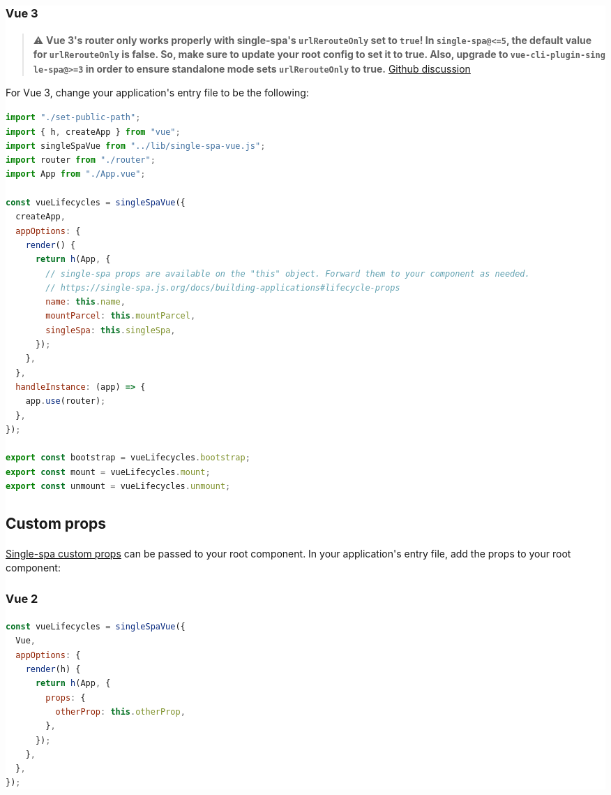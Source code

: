 ### Vue 3

> :warning: **Vue 3's router only works properly with single-spa's `urlRerouteOnly` set to `true`! In `single-spa@<=5`, the default value for `urlRerouteOnly` is false. So, make sure to update your root config to set it to true. Also, upgrade to `vue-cli-plugin-single-spa@>=3` in order to ensure standalone mode sets `urlRerouteOnly` to true.** [Github discussion](https://github.com/single-spa/single-spa-vue/issues/85)

For Vue 3, change your application's entry file to be the following:

```js
import "./set-public-path";
import { h, createApp } from "vue";
import singleSpaVue from "../lib/single-spa-vue.js";
import router from "./router";
import App from "./App.vue";

const vueLifecycles = singleSpaVue({
  createApp,
  appOptions: {
    render() {
      return h(App, {
        // single-spa props are available on the "this" object. Forward them to your component as needed.
        // https://single-spa.js.org/docs/building-applications#lifecycle-props
        name: this.name,
        mountParcel: this.mountParcel,
        singleSpa: this.singleSpa,
      });
    },
  },
  handleInstance: (app) => {
    app.use(router);
  },
});

export const bootstrap = vueLifecycles.bootstrap;
export const mount = vueLifecycles.mount;
export const unmount = vueLifecycles.unmount;
```

## Custom props

[Single-spa custom props](/docs/building-applications/#custom-props) can be passed to your root component. In your application's entry file, add the props to your root component: 

### Vue 2

```js
const vueLifecycles = singleSpaVue({
  Vue,
  appOptions: {
    render(h) {
      return h(App, {
        props: {
          otherProp: this.otherProp,
        },
      });
    },
  },
});
```
